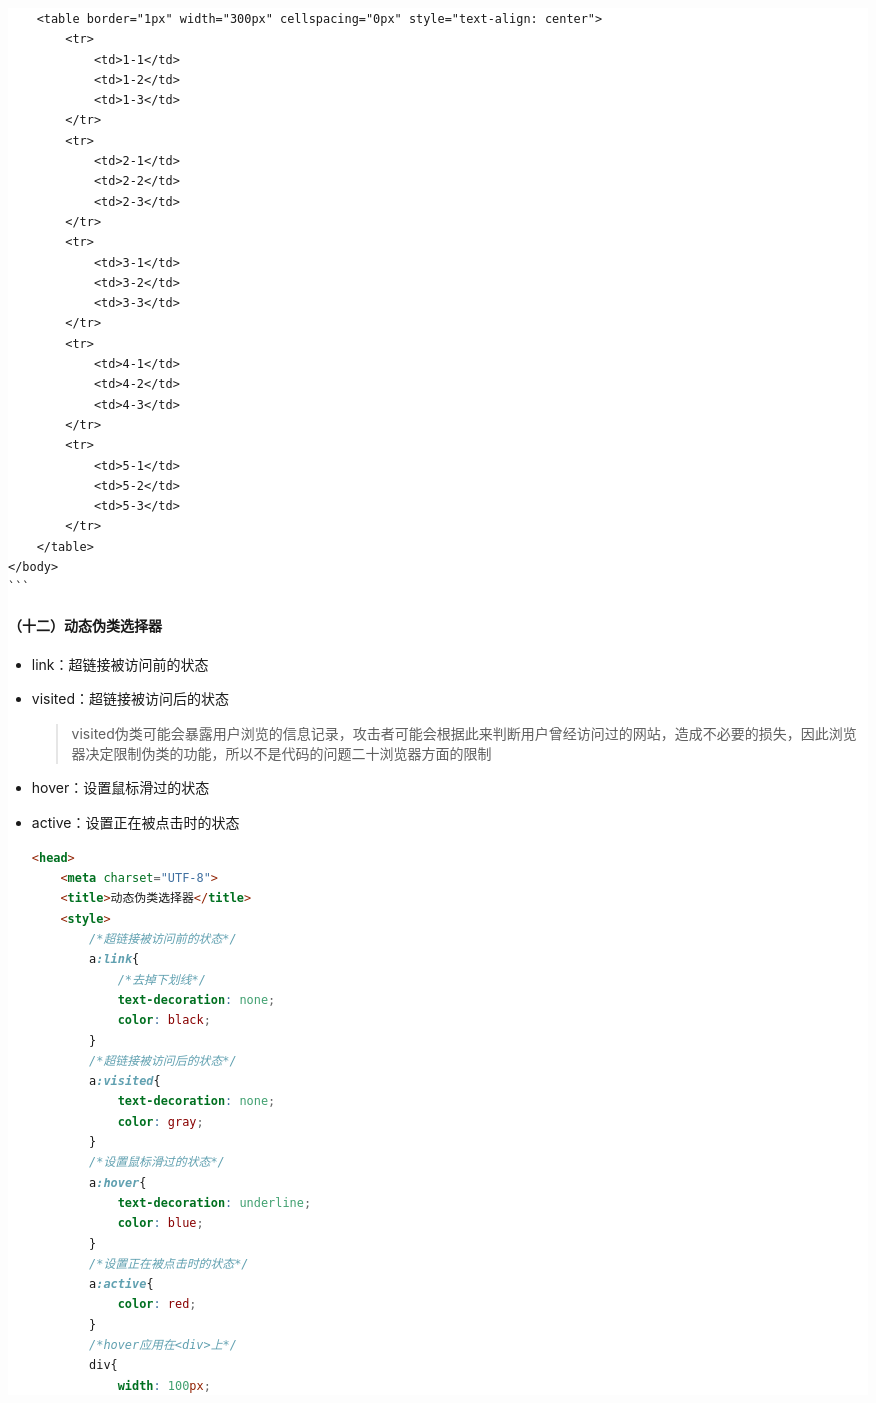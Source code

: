         <table border="1px" width="300px" cellspacing="0px" style="text-align: center">
            <tr>
                <td>1-1</td>
                <td>1-2</td>
                <td>1-3</td>
            </tr>
            <tr>
                <td>2-1</td>
                <td>2-2</td>
                <td>2-3</td>
            </tr>
            <tr>
                <td>3-1</td>
                <td>3-2</td>
                <td>3-3</td>
            </tr>
            <tr>
                <td>4-1</td>
                <td>4-2</td>
                <td>4-3</td>
            </tr>
            <tr>
                <td>5-1</td>
                <td>5-2</td>
                <td>5-3</td>
            </tr>
        </table>
    </body>
    ```
#### （十二）动态伪类选择器
- link：超链接被访问前的状态
- visited：超链接被访问后的状态

    > visited伪类可能会暴露用户浏览的信息记录，攻击者可能会根据此来判断用户曾经访问过的网站，造成不必要的损失，因此浏览器决定限制伪类的功能，所以不是代码的问题二十浏览器方面的限制
- hover：设置鼠标滑过的状态
- active：设置正在被点击时的状态
    ```html
    <head>
        <meta charset="UTF-8">
        <title>动态伪类选择器</title>
        <style>
            /*超链接被访问前的状态*/
            a:link{
                /*去掉下划线*/
                text-decoration: none;
                color: black;
            }
            /*超链接被访问后的状态*/
            a:visited{
                text-decoration: none;
                color: gray;
            }
            /*设置鼠标滑过的状态*/
            a:hover{
                text-decoration: underline;
                color: blue;
            }
            /*设置正在被点击时的状态*/
            a:active{
                color: red;
            }
            /*hover应用在<div>上*/
            div{
                width: 100px;